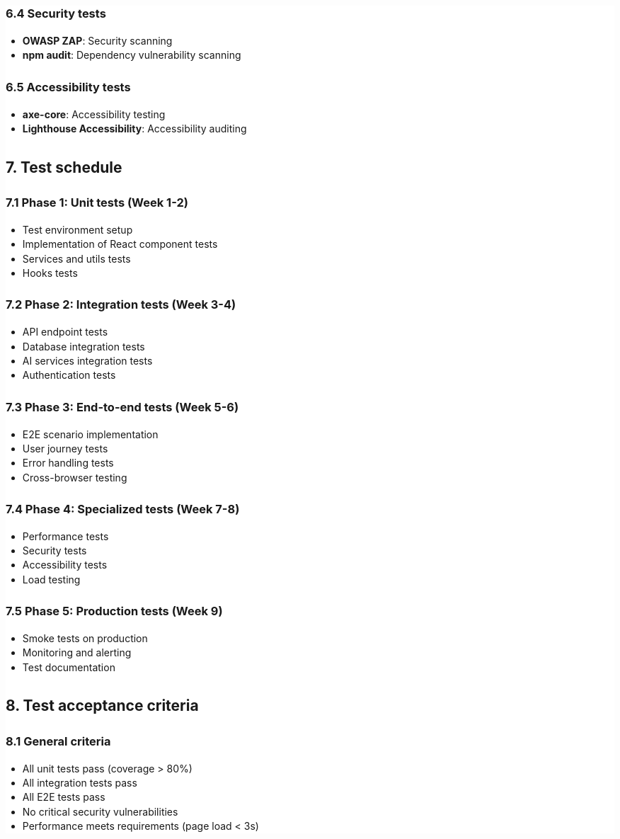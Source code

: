 ### 6.4 Security tests

- **OWASP ZAP**: Security scanning
- **npm audit**: Dependency vulnerability scanning

### 6.5 Accessibility tests

- **axe-core**: Accessibility testing
- **Lighthouse Accessibility**: Accessibility auditing

## 7. Test schedule

### 7.1 Phase 1: Unit tests (Week 1-2)

- Test environment setup
- Implementation of React component tests
- Services and utils tests
- Hooks tests

### 7.2 Phase 2: Integration tests (Week 3-4)

- API endpoint tests
- Database integration tests
- AI services integration tests
- Authentication tests

### 7.3 Phase 3: End-to-end tests (Week 5-6)

- E2E scenario implementation
- User journey tests
- Error handling tests
- Cross-browser testing

### 7.4 Phase 4: Specialized tests (Week 7-8)

- Performance tests
- Security tests
- Accessibility tests
- Load testing

### 7.5 Phase 5: Production tests (Week 9)

- Smoke tests on production
- Monitoring and alerting
- Test documentation

## 8. Test acceptance criteria

### 8.1 General criteria

- All unit tests pass (coverage > 80%)
- All integration tests pass
- All E2E tests pass
- No critical security vulnerabilities
- Performance meets requirements (page load < 3s)
